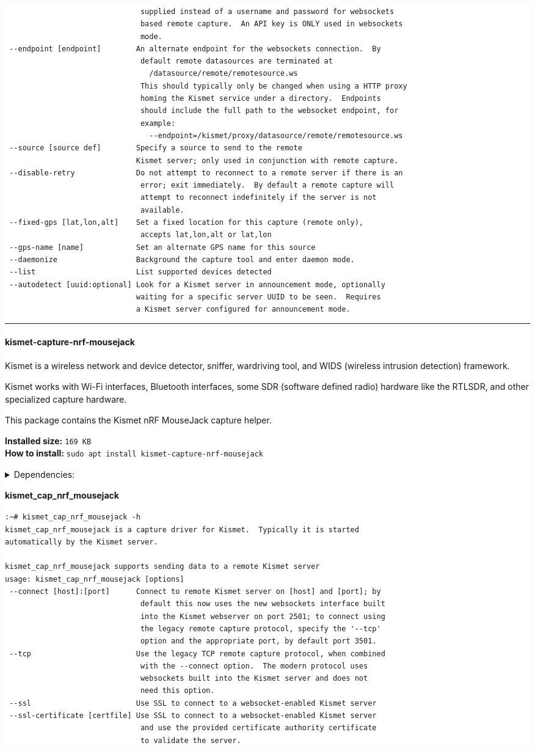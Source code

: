 ```
                               supplied instead of a username and password for websockets
                               based remote capture.  An API key is ONLY used in websockets
                               mode.
 --endpoint [endpoint]        An alternate endpoint for the websockets connection.  By
                               default remote datasources are terminated at
                                 /datasource/remote/remotesource.ws
                               This should typically only be changed when using a HTTP proxy
                               homing the Kismet service under a directory.  Endpoints 
                               should include the full path to the websocket endpoint, for
                               example:
                                 --endpoint=/kismet/proxy/datasource/remote/remotesource.ws
 --source [source def]        Specify a source to send to the remote 
                              Kismet server; only used in conjunction with remote capture.
 --disable-retry              Do not attempt to reconnect to a remote server if there is an
                               error; exit immediately.  By default a remote capture will
                               attempt to reconnect indefinitely if the server is not
                               available.
 --fixed-gps [lat,lon,alt]    Set a fixed location for this capture (remote only),
                               accepts lat,lon,alt or lat,lon
 --gps-name [name]            Set an alternate GPS name for this source
 --daemonize                  Background the capture tool and enter daemon mode.
 --list                       List supported devices detected
 --autodetect [uuid:optional] Look for a Kismet server in announcement mode, optionally 
                              waiting for a specific server UUID to be seen.  Requires 
                              a Kismet server configured for announcement mode.
```

***

#### kismet-capture-nrf-mousejack <a href="#kismet-capture-nrf-mousejack" id="kismet-capture-nrf-mousejack"></a>

Kismet is a wireless network and device detector, sniffer, wardriving tool, and WIDS (wireless intrusion detection) framework.

Kismet works with Wi-Fi interfaces, Bluetooth interfaces, some SDR (software defined radio) hardware like the RTLSDR, and other specialized capture hardware.

This package contains the Kismet nRF MouseJack capture helper.

**Installed size:** `169 KB`\
**How to install:** `sudo apt install kismet-capture-nrf-mousejack`

<details><summary>Dependencies:</summary></details>

**kismet\_cap\_nrf\_mousejack**

```
:~# kismet_cap_nrf_mousejack -h
kismet_cap_nrf_mousejack is a capture driver for Kismet.  Typically it is started
automatically by the Kismet server.

kismet_cap_nrf_mousejack supports sending data to a remote Kismet server
usage: kismet_cap_nrf_mousejack [options]
 --connect [host]:[port]      Connect to remote Kismet server on [host] and [port]; by
                               default this now uses the new websockets interface built
                               into the Kismet webserver on port 2501; to connect using
                               the legacy remote capture protocol, specify the '--tcp'
                               option and the appropriate port, by default port 3501.
 --tcp                        Use the legacy TCP remote capture protocol, when combined
                               with the --connect option.  The modern protocol uses 
                               websockets built into the Kismet server and does not
                               need this option.
 --ssl                        Use SSL to connect to a websocket-enabled Kismet server
 --ssl-certificate [certfile] Use SSL to connect to a websocket-enabled Kismet server
                               and use the provided certificate authority certificate
                               to validate the server.
```
